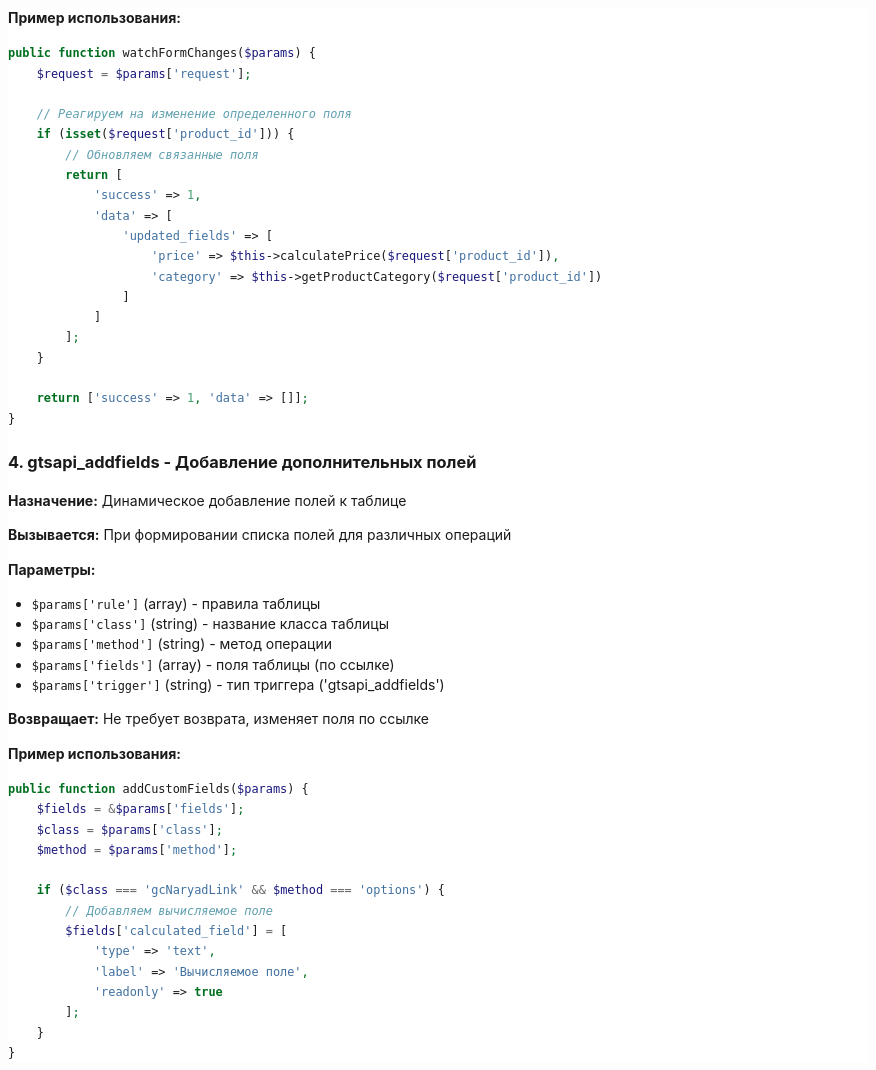**Пример использования:**
```php
public function watchFormChanges($params) {
    $request = $params['request'];
    
    // Реагируем на изменение определенного поля
    if (isset($request['product_id'])) {
        // Обновляем связанные поля
        return [
            'success' => 1,
            'data' => [
                'updated_fields' => [
                    'price' => $this->calculatePrice($request['product_id']),
                    'category' => $this->getProductCategory($request['product_id'])
                ]
            ]
        ];
    }
    
    return ['success' => 1, 'data' => []];
}
```

### 4. gtsapi_addfields - Добавление дополнительных полей

**Назначение:** Динамическое добавление полей к таблице

**Вызывается:** При формировании списка полей для различных операций

**Параметры:**
- `$params['rule']` (array) - правила таблицы
- `$params['class']` (string) - название класса таблицы
- `$params['method']` (string) - метод операции
- `$params['fields']` (array) - поля таблицы (по ссылке)
- `$params['trigger']` (string) - тип триггера ('gtsapi_addfields')

**Возвращает:** Не требует возврата, изменяет поля по ссылке

**Пример использования:**
```php
public function addCustomFields($params) {
    $fields = &$params['fields'];
    $class = $params['class'];
    $method = $params['method'];
    
    if ($class === 'gcNaryadLink' && $method === 'options') {
        // Добавляем вычисляемое поле
        $fields['calculated_field'] = [
            'type' => 'text',
            'label' => 'Вычисляемое поле',
            'readonly' => true
        ];
    }
}
```
